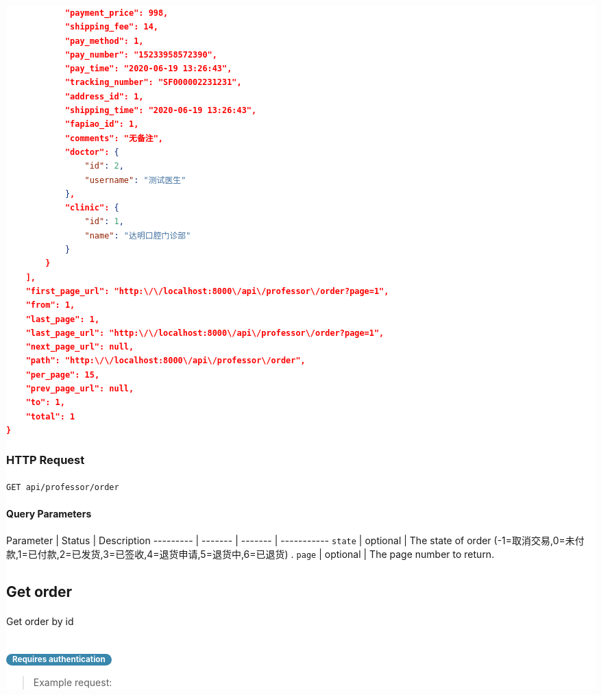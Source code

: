 ```json
            "payment_price": 998,
            "shipping_fee": 14,
            "pay_method": 1,
            "pay_number": "15233958572390",
            "pay_time": "2020-06-19 13:26:43",
            "tracking_number": "SF000002231231",
            "address_id": 1,
            "shipping_time": "2020-06-19 13:26:43",
            "fapiao_id": 1,
            "comments": "无备注",
            "doctor": {
                "id": 2,
                "username": "测试医生"
            },
            "clinic": {
                "id": 1,
                "name": "达明口腔门诊部"
            }
        }
    ],
    "first_page_url": "http:\/\/localhost:8000\/api\/professor\/order?page=1",
    "from": 1,
    "last_page": 1,
    "last_page_url": "http:\/\/localhost:8000\/api\/professor\/order?page=1",
    "next_page_url": null,
    "path": "http:\/\/localhost:8000\/api\/professor\/order",
    "per_page": 15,
    "prev_page_url": null,
    "to": 1,
    "total": 1
}
```

### HTTP Request
`GET api/professor/order`

#### Query Parameters

Parameter | Status | Description
--------- | ------- | ------- | -----------
    `state` |  optional  | The state of order (-1=取消交易,0=未付款,1=已付款,2=已发货,3=已签收,4=退货申请,5=退货中,6=已退货) .
    `page` |  optional  | The page number to return.




## Get order
Get order by id

<br><small style="padding: 1px 9px 2px;font-weight: bold;white-space: nowrap;color: #ffffff;-webkit-border-radius: 9px;-moz-border-radius: 9px;border-radius: 9px;background-color: #3a87ad;">Requires authentication</small>
> Example request:
